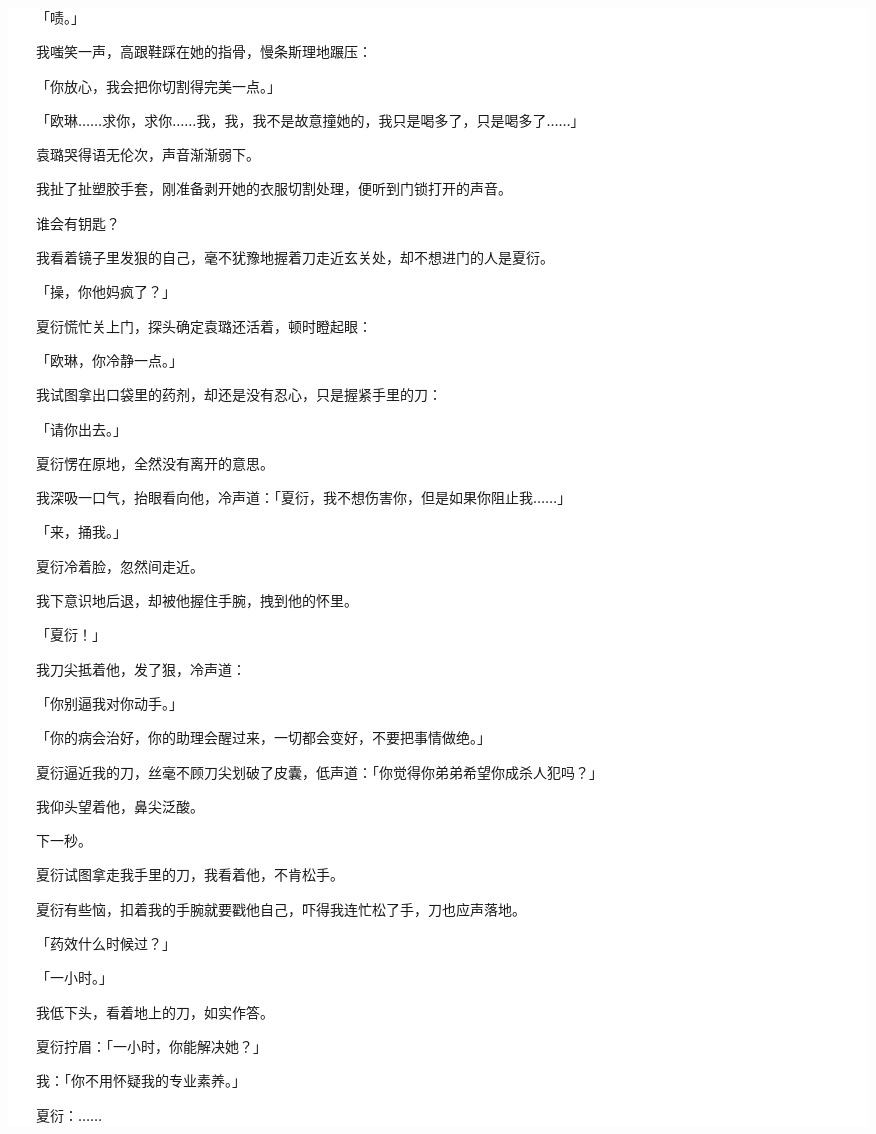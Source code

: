 &emsp;&emsp;「啧。」  
  
&emsp;&emsp;我嗤笑一声，高跟鞋踩在她的指骨，慢条斯理地蹍压：  
  
&emsp;&emsp;「你放心，我会把你切割得完美一点。」  
  
&emsp;&emsp;「欧琳……求你，求你……我，我，我不是故意撞她的，我只是喝多了，只是喝多了……」  
  
&emsp;&emsp;袁璐哭得语无伦次，声音渐渐弱下。  
  
&emsp;&emsp;我扯了扯塑胶手套，刚准备剥开她的衣服切割处理，便听到门锁打开的声音。  
  
&emsp;&emsp;谁会有钥匙？  
  
&emsp;&emsp;我看着镜子里发狠的自己，毫不犹豫地握着刀走近玄关处，却不想进门的人是夏衍。  
  
&emsp;&emsp;「操，你他妈疯了？」  
  
&emsp;&emsp;夏衍慌忙关上门，探头确定袁璐还活着，顿时瞪起眼：  
  
&emsp;&emsp;「欧琳，你冷静一点。」  
  
&emsp;&emsp;我试图拿出口袋里的药剂，却还是没有忍心，只是握紧手里的刀：  
  
&emsp;&emsp;「请你出去。」  
  
&emsp;&emsp;夏衍愣在原地，全然没有离开的意思。  
  
&emsp;&emsp;我深吸一口气，抬眼看向他，冷声道：「夏衍，我不想伤害你，但是如果你阻止我……」  
  
&emsp;&emsp;「来，捅我。」  
  
&emsp;&emsp;夏衍冷着脸，忽然间走近。  
  
&emsp;&emsp;我下意识地后退，却被他握住手腕，拽到他的怀里。  
  
&emsp;&emsp;「夏衍！」  
  
&emsp;&emsp;我刀尖抵着他，发了狠，冷声道：  
  
&emsp;&emsp;「你别逼我对你动手。」  
  
&emsp;&emsp;「你的病会治好，你的助理会醒过来，一切都会变好，不要把事情做绝。」  
  
&emsp;&emsp;夏衍逼近我的刀，丝毫不顾刀尖划破了皮囊，低声道：「你觉得你弟弟希望你成杀人犯吗？」  
  
&emsp;&emsp;我仰头望着他，鼻尖泛酸。  
  
&emsp;&emsp;下一秒。  
  
&emsp;&emsp;夏衍试图拿走我手里的刀，我看着他，不肯松手。  
  
&emsp;&emsp;夏衍有些恼，扣着我的手腕就要戳他自己，吓得我连忙松了手，刀也应声落地。  
  
&emsp;&emsp;「药效什么时候过？」  
  
&emsp;&emsp;「一小时。」  
  
&emsp;&emsp;我低下头，看着地上的刀，如实作答。  
  
&emsp;&emsp;夏衍拧眉：「一小时，你能解决她？」  
  
&emsp;&emsp;我：「你不用怀疑我的专业素养。」  
  
&emsp;&emsp;夏衍：……  
  